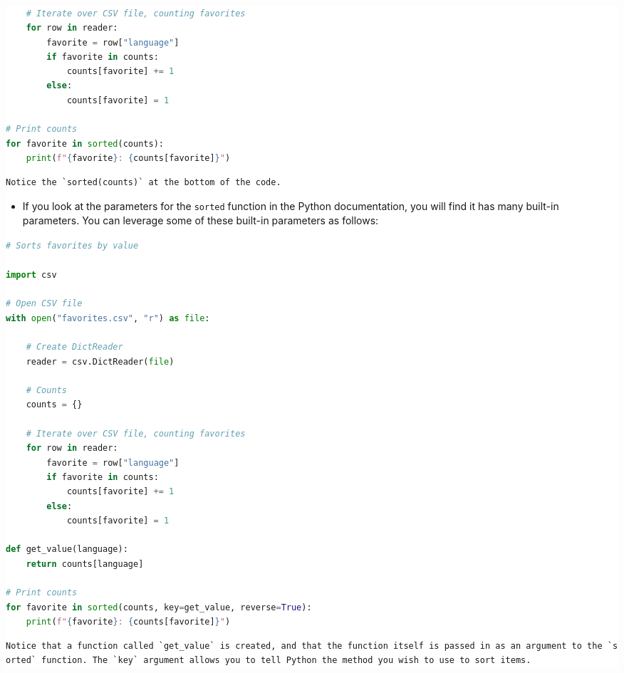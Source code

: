 ```py
    # Iterate over CSV file, counting favorites
    for row in reader:
        favorite = row["language"]
        if favorite in counts:
            counts[favorite] += 1
        else:
            counts[favorite] = 1

# Print counts
for favorite in sorted(counts):
    print(f"{favorite}: {counts[favorite]}")
```
        
    
    Notice the `sorted(counts)` at the bottom of the code.
    
*   If you look at the parameters for the `sorted` function in the Python documentation, you will find it has many built-in parameters. You can leverage some of these built-in parameters as follows:
    
```py
# Sorts favorites by value

import csv

# Open CSV file
with open("favorites.csv", "r") as file:

    # Create DictReader
    reader = csv.DictReader(file)

    # Counts
    counts = {}

    # Iterate over CSV file, counting favorites
    for row in reader:
        favorite = row["language"]
        if favorite in counts:
            counts[favorite] += 1
        else:
            counts[favorite] = 1

def get_value(language):
    return counts[language]

# Print counts
for favorite in sorted(counts, key=get_value, reverse=True):
    print(f"{favorite}: {counts[favorite]}")
```
        
    
    Notice that a function called `get_value` is created, and that the function itself is passed in as an argument to the `sorted` function. The `key` argument allows you to tell Python the method you wish to use to sort items.
    
